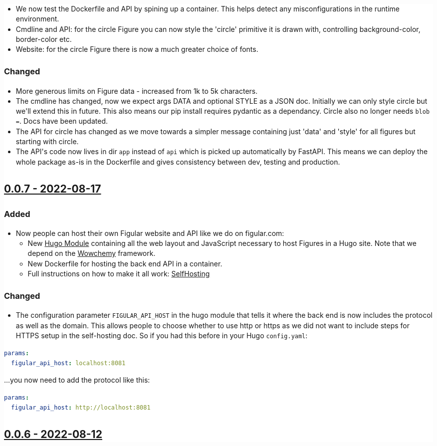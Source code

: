 * We now test the Dockerfile and API by spining up a container. This helps
  detect any misconfigurations in the runtime environment.
* Cmdline and API: for the circle Figure you can now style the 'circle'
  primitive it is drawn with, controlling background-color, border-color etc.
* Website: for the circle Figure there is now a much greater choice of fonts.

### Changed

* More generous limits on Figure data - increased from 1k to 5k characters.
* The cmdline has changed, now we expect args DATA and optional STYLE as a JSON
  doc. Initially we can only style circle but we'll extend this in future. This
  also means our pip install requires pydantic as a dependancy. Circle also no
  longer needs `blob=`. Docs have been updated.
* The API for circle has changed as we move towards a simpler message containing
  just 'data' and 'style' for all figures but starting with circle.
* The API's code now lives in dir `app` instead of `api` which is picked up
  automatically by FastAPI. This means we can deploy the whole package as-is in
  the Dockerfile and gives consistency between dev, testing and production.

## [0.0.7 - 2022-08-17](https://gitlab.com/thegalagic/figular/-/releases/v0.0.7)

### Added

* Now people can host their own Figular website and API like we do on
  figular.com:
  * New [Hugo Module](https://gohugo.io/hugo-modules/) containing all the web
    layout and JavaScript necessary to host Figures in a Hugo site. Note that we
    depend on the [Wowchemy](https://wowchemy.com/) framework.
  * New Dockerfile for hosting the back end API in a container.
  * Full instructions on how to make it all work:
    [SelfHosting](docs/SelfHosting.md)

### Changed

* The configuration parameter `FIGULAR_API_HOST` in the hugo
  module that tells it where the back end is now includes the protocol as well
  as the domain. This allows people to choose whether to use http or https as
  we did not want to include steps for HTTPS setup in the self-hosting doc. So
  if you had this before in your Hugo `config.yaml`:

```yaml
params:
  figular_api_host: localhost:8081
```

  ...you now need to add the protocol like this:

```yaml
params:
  figular_api_host: http://localhost:8081
```

## [0.0.6 - 2022-08-12](https://gitlab.com/thegalagic/figular/-/releases/v0.0.6)
